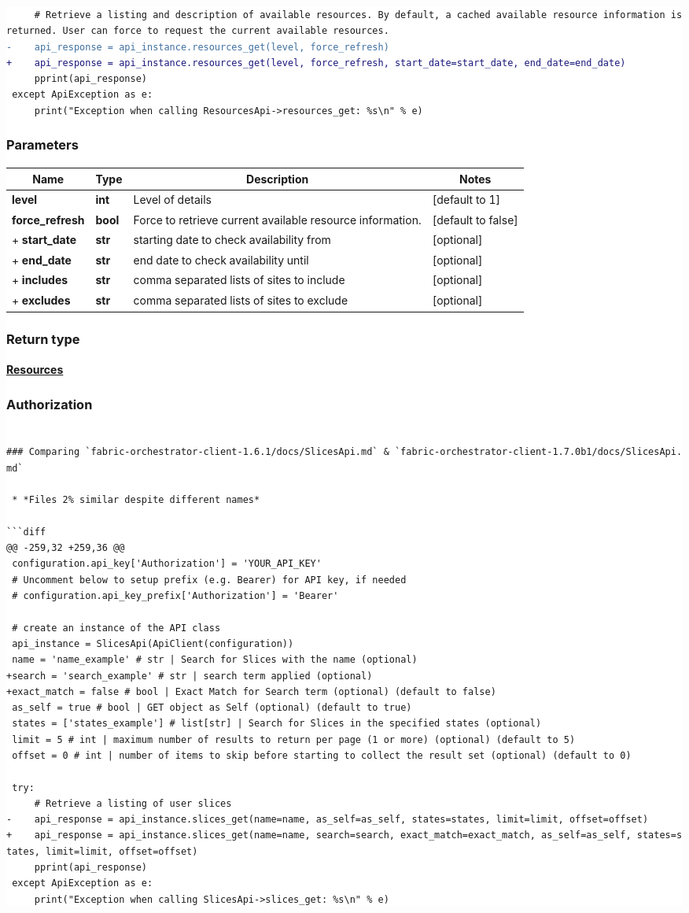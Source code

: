 ```diff
     # Retrieve a listing and description of available resources. By default, a cached available resource information is returned. User can force to request the current available resources.
-    api_response = api_instance.resources_get(level, force_refresh)
+    api_response = api_instance.resources_get(level, force_refresh, start_date=start_date, end_date=end_date)
     pprint(api_response)
 except ApiException as e:
     print("Exception when calling ResourcesApi->resources_get: %s\n" % e)
 ```
 
 ### Parameters
 
 Name | Type | Description  | Notes
 ------------- | ------------- | ------------- | -------------
  **level** | **int**| Level of details | [default to 1]
  **force_refresh** | **bool**| Force to retrieve current available resource information. | [default to false]
+ **start_date** | **str**| starting date to check availability from | [optional] 
+ **end_date** | **str**| end date to check availability until | [optional] 
+ **includes** | **str**| comma separated lists of sites to include | [optional] 
+ **excludes** | **str**| comma separated lists of sites to exclude | [optional] 
 
 ### Return type
 
 [**Resources**](Resources.md)
 
 ### Authorization
```

### Comparing `fabric-orchestrator-client-1.6.1/docs/SlicesApi.md` & `fabric-orchestrator-client-1.7.0b1/docs/SlicesApi.md`

 * *Files 2% similar despite different names*

```diff
@@ -259,32 +259,36 @@
 configuration.api_key['Authorization'] = 'YOUR_API_KEY'
 # Uncomment below to setup prefix (e.g. Bearer) for API key, if needed
 # configuration.api_key_prefix['Authorization'] = 'Bearer'
 
 # create an instance of the API class
 api_instance = SlicesApi(ApiClient(configuration))
 name = 'name_example' # str | Search for Slices with the name (optional)
+search = 'search_example' # str | search term applied (optional)
+exact_match = false # bool | Exact Match for Search term (optional) (default to false)
 as_self = true # bool | GET object as Self (optional) (default to true)
 states = ['states_example'] # list[str] | Search for Slices in the specified states (optional)
 limit = 5 # int | maximum number of results to return per page (1 or more) (optional) (default to 5)
 offset = 0 # int | number of items to skip before starting to collect the result set (optional) (default to 0)
 
 try:
     # Retrieve a listing of user slices
-    api_response = api_instance.slices_get(name=name, as_self=as_self, states=states, limit=limit, offset=offset)
+    api_response = api_instance.slices_get(name=name, search=search, exact_match=exact_match, as_self=as_self, states=states, limit=limit, offset=offset)
     pprint(api_response)
 except ApiException as e:
     print("Exception when calling SlicesApi->slices_get: %s\n" % e)
 ```
 